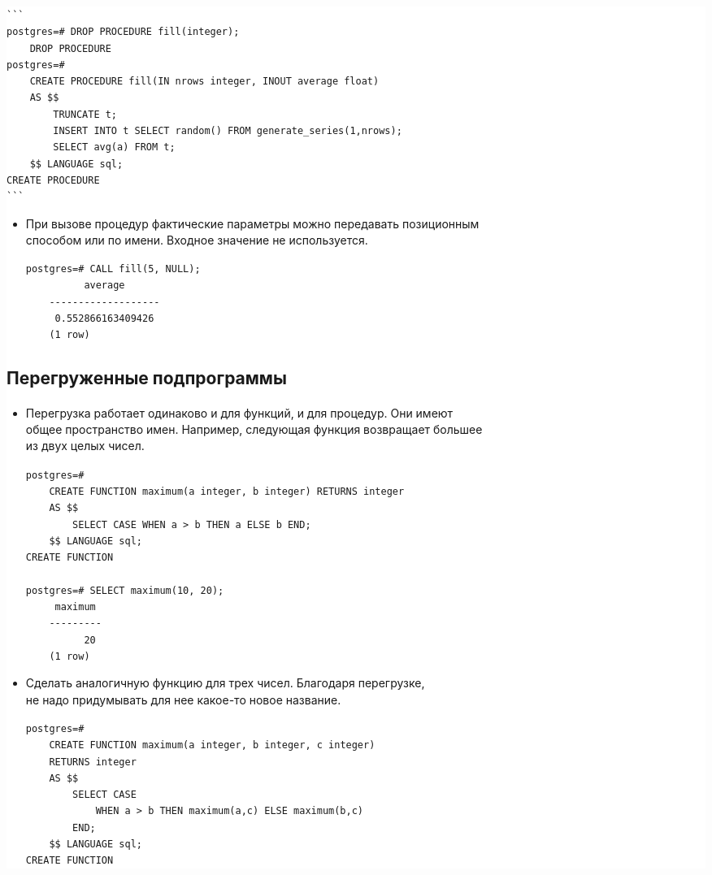     ```
    postgres=# DROP PROCEDURE fill(integer);
        DROP PROCEDURE
    postgres=#
        CREATE PROCEDURE fill(IN nrows integer, INOUT average float)
        AS $$
            TRUNCATE t;
            INSERT INTO t SELECT random() FROM generate_series(1,nrows);
            SELECT avg(a) FROM t;
        $$ LANGUAGE sql;
    CREATE PROCEDURE
    ```

- При вызове процедур фактические параметры можно передавать позиционным \
    способом или по имени. Входное значение не используется.

    ```
    postgres=# CALL fill(5, NULL);
              average
        -------------------
         0.552866163409426
        (1 row)
    ```

## Перегруженные подпрограммы

- Перегрузка работает одинаково и для функций, и для процедур. Они имеют \
    общее пространство имен. Например, следующая функция возвращает большее \
    из двух целых чисел.

    ```
    postgres=#
        CREATE FUNCTION maximum(a integer, b integer) RETURNS integer
        AS $$
            SELECT CASE WHEN a > b THEN a ELSE b END;
        $$ LANGUAGE sql;
    CREATE FUNCTION

    postgres=# SELECT maximum(10, 20);
         maximum
        ---------
              20
        (1 row)
    ```

- Сделать аналогичную функцию для трех чисел. Благодаря перегрузке, \
    не надо придумывать для нее какое-то новое название.

    ```
    postgres=#
        CREATE FUNCTION maximum(a integer, b integer, c integer)
        RETURNS integer
        AS $$
            SELECT CASE
                WHEN a > b THEN maximum(a,c) ELSE maximum(b,c)
            END;
        $$ LANGUAGE sql;
    CREATE FUNCTION
    ```
